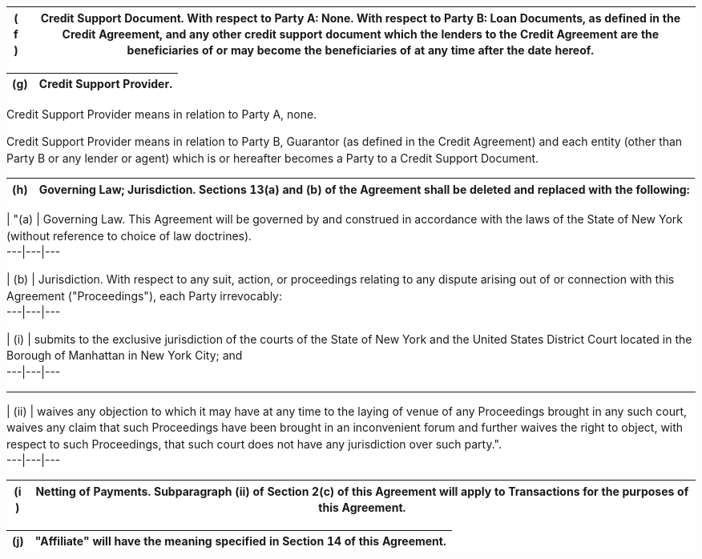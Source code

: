   

(f) |  Credit Support Document. With respect to Party A: None. With respect to Party B: Loan Documents, as defined in the Credit Agreement, and any other credit support document which the lenders to the Credit Agreement are the beneficiaries of or may become the beneficiaries of at any time after the date hereof.  
---|---  
  
  

(g) |  Credit Support Provider.  
---|---  
  
  

Credit Support Provider means in relation to Party A, none.

  

Credit Support Provider means in relation to Party B, Guarantor (as defined in
the Credit Agreement) and each entity (other than Party B or any lender or
agent) which is or hereafter becomes a Party to a Credit Support Document.

  

(h) |  Governing Law; Jurisdiction. Sections 13(a) and (b) of the Agreement shall be deleted and replaced with the following:  
---|---  
  
  

|  "(a) |  Governing Law. This Agreement will be governed by and construed in accordance with the laws of the State of New York (without reference to choice of law doctrines).  
---|---|---  
  
  

|  (b) |  Jurisdiction. With respect to any suit, action, or proceedings relating to any dispute arising out of or connection with this Agreement ("Proceedings"), each Party irrevocably:  
---|---|---  
  
  

|  (i) |  submits to the exclusive jurisdiction of the courts of the State of New York and the United States District Court located in the Borough of Manhattan in New York City; and  
---|---|---  
  
  


* * *

  

|  (ii) |  waives any objection to which it may have at any time to the laying of venue of any Proceedings brought in any such court, waives any claim that such Proceedings have been brought in an inconvenient forum and further waives the right to object, with respect to such Proceedings, that such court does not have any jurisdiction over such party.".  
---|---|---  
  
  

(i) |  Netting of Payments. Subparagraph (ii) of Section 2(c) of this Agreement will apply to Transactions for the purposes of this Agreement.  
---|---  
  
  

(j) |  "Affiliate" will have the meaning specified in Section 14 of this Agreement.  
---|---  
  